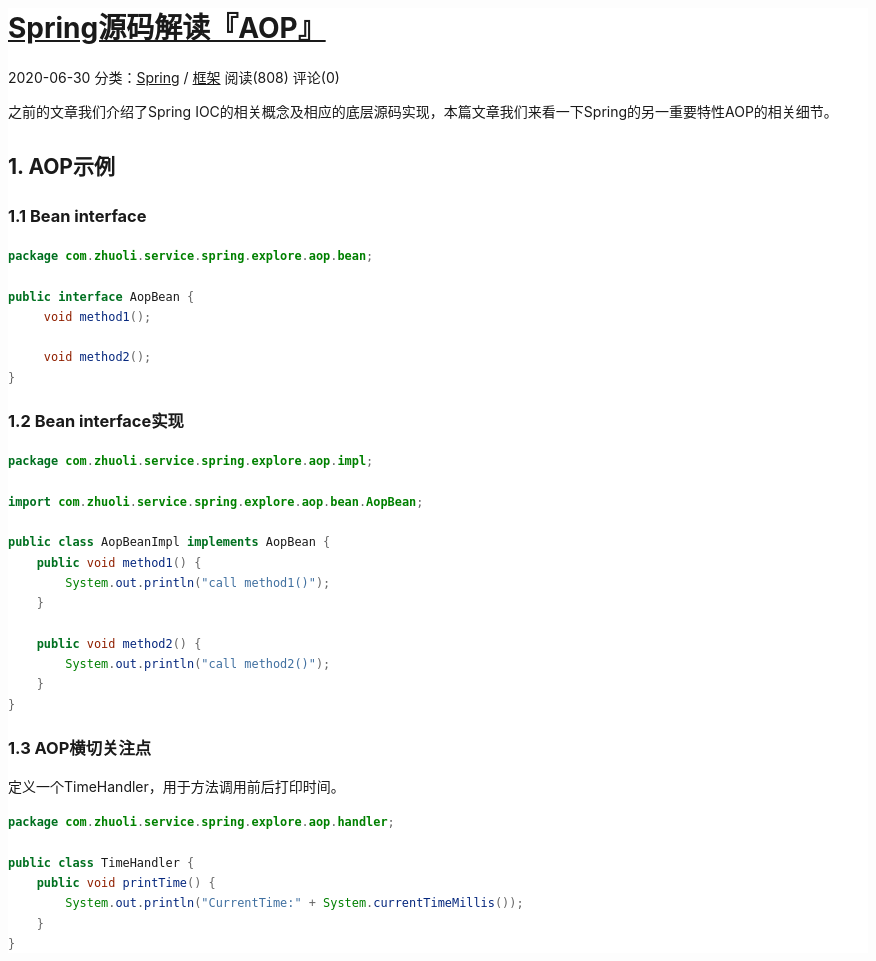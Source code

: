 # [Spring源码解读『AOP』](http://lidol.top/frame/2891/)

2020-06-30 分类：[Spring](http://lidol.top/category/frame/spring/) / [框架](http://lidol.top/category/frame/) 阅读(808) 评论(0)

之前的文章我们介绍了Spring IOC的相关概念及相应的底层源码实现，本篇文章我们来看一下Spring的另一重要特性AOP的相关细节。

## 1. AOP示例

### 1.1 Bean interface

``` java
package com.zhuoli.service.spring.explore.aop.bean;

public interface AopBean {
     void method1();

     void method2();
}
```

### 1.2 Bean interface实现

``` java
package com.zhuoli.service.spring.explore.aop.impl;

import com.zhuoli.service.spring.explore.aop.bean.AopBean;

public class AopBeanImpl implements AopBean {
    public void method1() {
        System.out.println("call method1()");
    }

    public void method2() {
        System.out.println("call method2()");
    }
}
```

### 1.3 AOP横切关注点

定义一个TimeHandler，用于方法调用前后打印时间。

``` java
package com.zhuoli.service.spring.explore.aop.handler;

public class TimeHandler {
    public void printTime() {
        System.out.println("CurrentTime:" + System.currentTimeMillis());
    }
}
```
